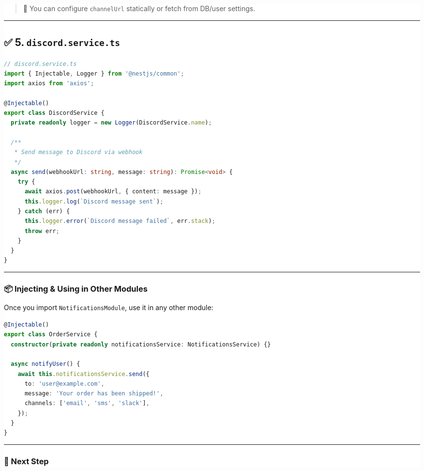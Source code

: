> 🔁 You can configure `channelUrl` statically or fetch from DB/user settings.

---

## ✅ 5. `discord.service.ts`

```ts
// discord.service.ts
import { Injectable, Logger } from '@nestjs/common';
import axios from 'axios';

@Injectable()
export class DiscordService {
  private readonly logger = new Logger(DiscordService.name);

  /**
   * Send message to Discord via webhook
   */
  async send(webhookUrl: string, message: string): Promise<void> {
    try {
      await axios.post(webhookUrl, { content: message });
      this.logger.log(`Discord message sent`);
    } catch (err) {
      this.logger.error(`Discord message failed`, err.stack);
      throw err;
    }
  }
}
```

---

### 📦 Injecting & Using in Other Modules

Once you import `NotificationsModule`, use it in any other module:

```ts
@Injectable()
export class OrderService {
  constructor(private readonly notificationsService: NotificationsService) {}

  async notifyUser() {
    await this.notificationsService.send({
      to: 'user@example.com',
      message: 'Your order has been shipped!',
      channels: ['email', 'sms', 'slack'],
    });
  }
}
```

---

### 🧭 Next Step
